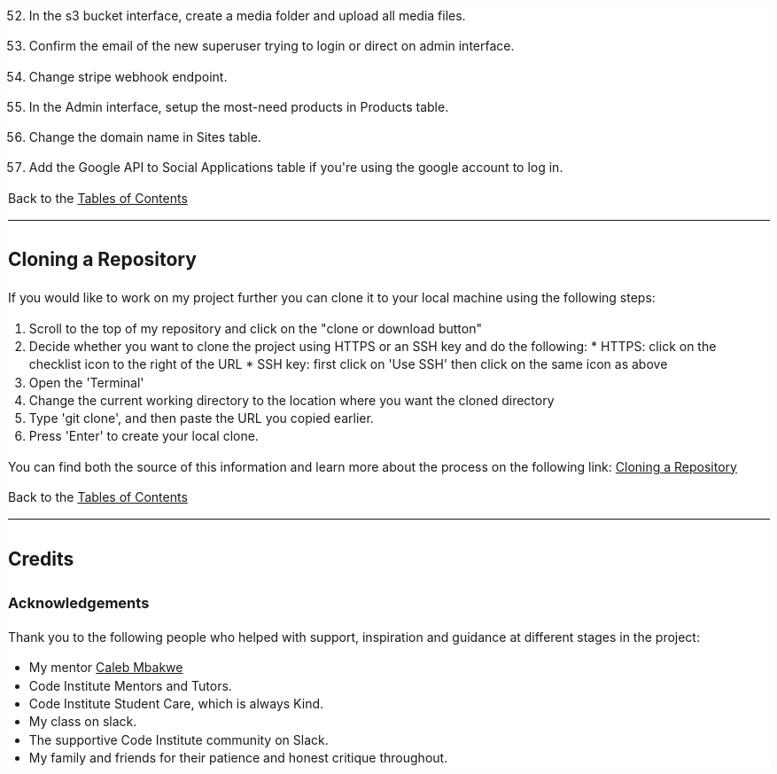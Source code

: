 52. In the s3 bucket interface, create a media folder and upload all media files.

53. Confirm the email of the new superuser trying to login or direct on admin interface.

54. Change stripe webhook endpoint.

55. In the Admin interface, setup the most-need products in Products table.

56. Change the domain name in Sites table.

57. Add the Google API to Social Applications table if you're using the google account to log in.

Back to the [Tables of Contents](#tables-of-contents)

---

## Cloning a Repository

If you would like to work on my project further you can clone it to your local machine using the following steps:

  1. Scroll to the top of my repository and click on the "clone or download button"
  2. Decide whether you want to clone the project using HTTPS or an SSH key and do the following:
    * HTTPS: click on the checklist icon to the right of the URL
    * SSH key: first click on 'Use SSH' then click on the same icon as above
  3. Open the 'Terminal'
  4. Change the current working directory to the location where you want the cloned directory
  5. Type 'git clone', and then paste the URL you copied earlier.
  6. Press 'Enter' to create your local clone.

You can find both the source of this information and learn more about the process on the following link: [Cloning a Repository](https://docs.github.com/en/github/creating-cloning-and-archiving-repositories/cloning-a-repository)

Back to the [Tables of Contents](#tables-of-contents)

---

## Credits

### Acknowledgements

Thank you to the following people who helped with support, inspiration and guidance at different stages in the project:

  * My mentor [Caleb Mbakwe](https://www.linkedin.com/in/calebmbakwe/?originalSubdomain=ng)
  * Code Institute Mentors and Tutors.
  * Code Institute Student Care, which is always Kind.
  * My class on slack.
  * The supportive Code Institute community on Slack.
  * My family and friends for their patience and honest critique throughout.
